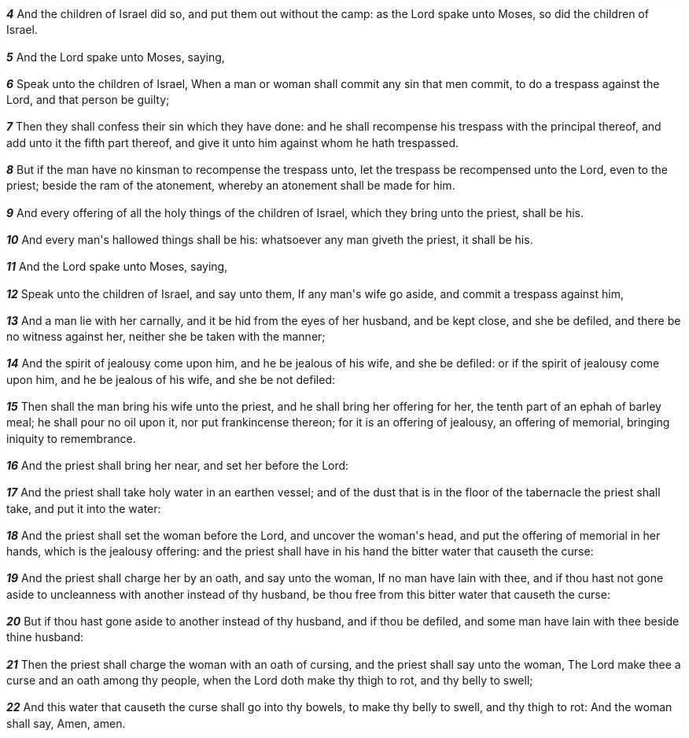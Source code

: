 ***4*** And the children of Israel did so, and put them out without the camp: as the Lord spake unto Moses, so did the children of Israel.

***5*** And the Lord spake unto Moses, saying,

***6*** Speak unto the children of Israel, When a man or woman shall commit any sin that men commit, to do a trespass against the Lord, and that person be guilty;

***7*** Then they shall confess their sin which they have done: and he shall recompense his trespass with the principal thereof, and add unto it the fifth part thereof, and give it unto him against whom he hath trespassed.

***8*** But if the man have no kinsman to recompense the trespass unto, let the trespass be recompensed unto the Lord, even to the priest; beside the ram of the atonement, whereby an atonement shall be made for him.

***9*** And every offering of all the holy things of the children of Israel, which they bring unto the priest, shall be his.

***10*** And every man's hallowed things shall be his: whatsoever any man giveth the priest, it shall be his.

***11*** And the Lord spake unto Moses, saying,

***12*** Speak unto the children of Israel, and say unto them, If any man's wife go aside, and commit a trespass against him,

***13*** And a man lie with her carnally, and it be hid from the eyes of her husband, and be kept close, and she be defiled, and there be no witness against her, neither she be taken with the manner;

***14*** And the spirit of jealousy come upon him, and he be jealous of his wife, and she be defiled: or if the spirit of jealousy come upon him, and he be jealous of his wife, and she be not defiled:

***15*** Then shall the man bring his wife unto the priest, and he shall bring her offering for her, the tenth part of an ephah of barley meal; he shall pour no oil upon it, nor put frankincense thereon; for it is an offering of jealousy, an offering of memorial, bringing iniquity to remembrance.

***16*** And the priest shall bring her near, and set her before the Lord:

***17*** And the priest shall take holy water in an earthen vessel; and of the dust that is in the floor of the tabernacle the priest shall take, and put it into the water:

***18*** And the priest shall set the woman before the Lord, and uncover the woman's head, and put the offering of memorial in her hands, which is the jealousy offering: and the priest shall have in his hand the bitter water that causeth the curse:

***19*** And the priest shall charge her by an oath, and say unto the woman, If no man have lain with thee, and if thou hast not gone aside to uncleanness with another instead of thy husband, be thou free from this bitter water that causeth the curse:

***20*** But if thou hast gone aside to another instead of thy husband, and if thou be defiled, and some man have lain with thee beside thine husband:

***21*** Then the priest shall charge the woman with an oath of cursing, and the priest shall say unto the woman, The Lord make thee a curse and an oath among thy people, when the Lord doth make thy thigh to rot, and thy belly to swell;

***22*** And this water that causeth the curse shall go into thy bowels, to make thy belly to swell, and thy thigh to rot: And the woman shall say, Amen, amen.
